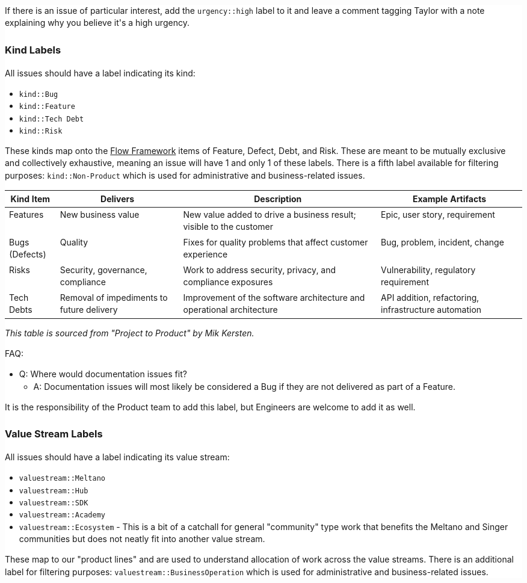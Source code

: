 If there is an issue of particular interest, add the `urgency::high` label to it and leave a comment tagging Taylor with a note explaining why you believe it's a high urgency.

### Kind Labels

All issues should have a label indicating its kind:

- `kind::Bug`
- `kind::Feature`
- `kind::Tech Debt`
- `kind::Risk`

These kinds map onto the [Flow Framework](https://flowframework.org/) items of Feature, Defect, Debt, and Risk.
These are meant to be mutually exclusive and collectively exhaustive, meaning an issue will have 1 and only 1 of these labels.
There is a fifth label available for filtering purposes: `kind::Non-Product` which is used for administrative and business-related issues.

| Kind Item      | Delivers                                  | Description                                                           | Example Artifacts                                    |
|----------------|-------------------------------------------|-----------------------------------------------------------------------|------------------------------------------------------|
| Features       | New business value                        | New value added to drive a business result; visible to the customer   | Epic, user story, requirement                        |
| Bugs (Defects) | Quality                                   | Fixes for quality problems that affect customer experience            | Bug, problem, incident, change                       |
| Risks          | Security, governance, compliance          | Work to address security, privacy, and compliance exposures           | Vulnerability, regulatory requirement                |
| Tech Debts     | Removal of impediments to future delivery | Improvement of the software architecture and operational architecture | API addition, refactoring, infrastructure automation |

*This table is sourced from "Project to Product" by Mik Kersten.*

FAQ:

* Q: Where would documentation issues fit?
  * A: Documentation issues will most likely be considered a Bug if they are not delivered as part of a Feature.

It is the responsibility of the Product team to add this label, but Engineers are welcome to add it as well.

### Value Stream Labels

All issues should have a label indicating its value stream:

- `valuestream::Meltano`
- `valuestream::Hub`
- `valuestream::SDK`
- `valuestream::Academy`
- `valuestream::Ecosystem` - This is a bit of a catchall for general "community" type work that benefits the Meltano and Singer communities but does not neatly fit into another value stream.

These map to our "product lines" and are used to understand allocation of work across the value streams.
There is an additional label for filtering purposes: `valuestream::BusinessOperation` which is used for administrative and business-related issues.
